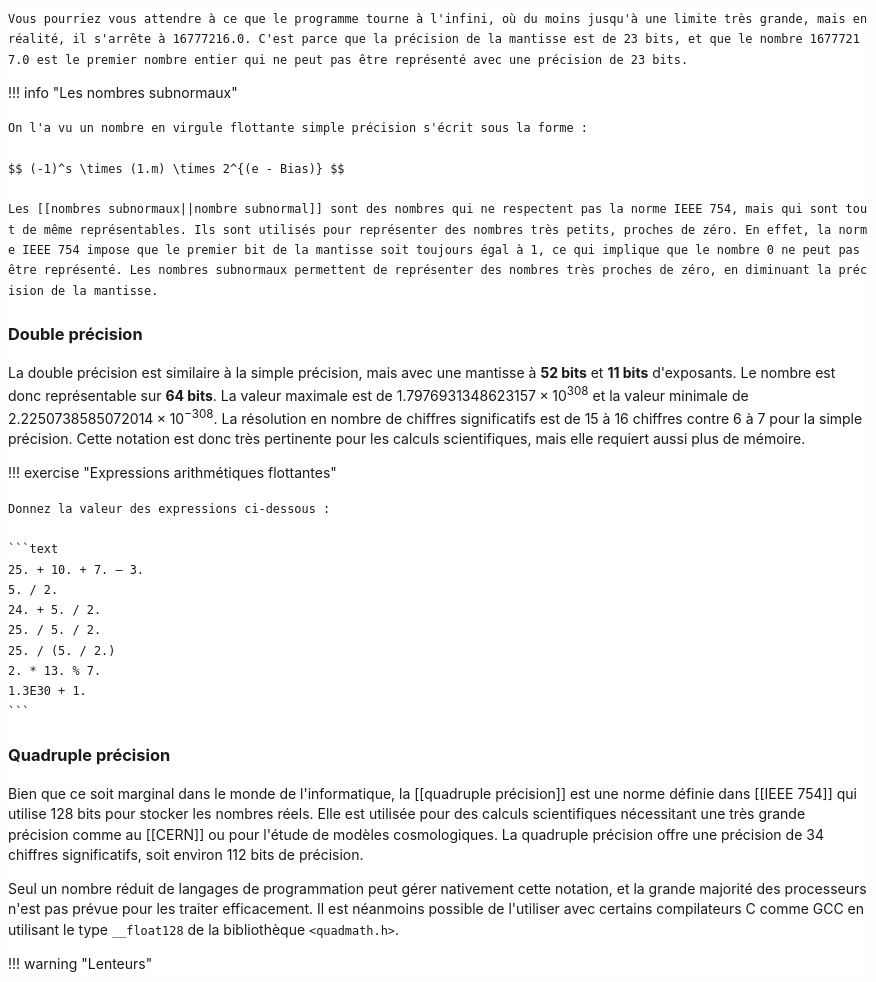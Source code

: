     Vous pourriez vous attendre à ce que le programme tourne à l'infini, où du moins jusqu'à une limite très grande, mais en réalité, il s'arrête à 16777216.0. C'est parce que la précision de la mantisse est de 23 bits, et que le nombre 16777217.0 est le premier nombre entier qui ne peut pas être représenté avec une précision de 23 bits.

!!! info "Les nombres subnormaux"

    On l'a vu un nombre en virgule flottante simple précision s'écrit sous la forme :

    $$ (-1)^s \times (1.m) \times 2^{(e - Bias)} $$

    Les [[nombres subnormaux||nombre subnormal]] sont des nombres qui ne respectent pas la norme IEEE 754, mais qui sont tout de même représentables. Ils sont utilisés pour représenter des nombres très petits, proches de zéro. En effet, la norme IEEE 754 impose que le premier bit de la mantisse soit toujours égal à 1, ce qui implique que le nombre 0 ne peut pas être représenté. Les nombres subnormaux permettent de représenter des nombres très proches de zéro, en diminuant la précision de la mantisse.

### Double précision

La double précision est similaire à la simple précision, mais avec une mantisse à **52 bits** et **11 bits** d'exposants. Le nombre est donc représentable sur **64 bits**. La valeur maximale est de $1.7976931348623157 \times 10^{308}$ et la valeur minimale de $2.2250738585072014 \times 10^{-308}$. La résolution en nombre de chiffres significatifs est de 15 à 16 chiffres contre 6 à 7 pour la simple précision. Cette notation est donc très pertinente pour les calculs scientifiques, mais elle requiert aussi plus de mémoire.

!!! exercise "Expressions arithmétiques flottantes"

    Donnez la valeur des expressions ci-dessous :

    ```text
    25. + 10. + 7. – 3.
    5. / 2.
    24. + 5. / 2.
    25. / 5. / 2.
    25. / (5. / 2.)
    2. * 13. % 7.
    1.3E30 + 1.
    ```

### Quadruple précision

Bien que ce soit marginal dans le monde de l'informatique, la [[quadruple précision]] est une norme définie dans [[IEEE 754]] qui utilise 128 bits pour stocker les nombres réels. Elle est utilisée pour des calculs scientifiques nécessitant une très grande précision comme au [[CERN]] ou pour l'étude de modèles cosmologiques. La quadruple précision offre une précision de 34 chiffres significatifs, soit environ 112 bits de précision.

Seul un nombre réduit de langages de programmation peut gérer nativement cette notation, et la grande majorité des processeurs n'est pas prévue pour les traiter efficacement. Il est néanmoins possible de l'utiliser avec certains compilateurs C comme GCC en utilisant le type `__float128` de la bibliothèque `<quadmath.h>`.

!!! warning "Lenteurs"
